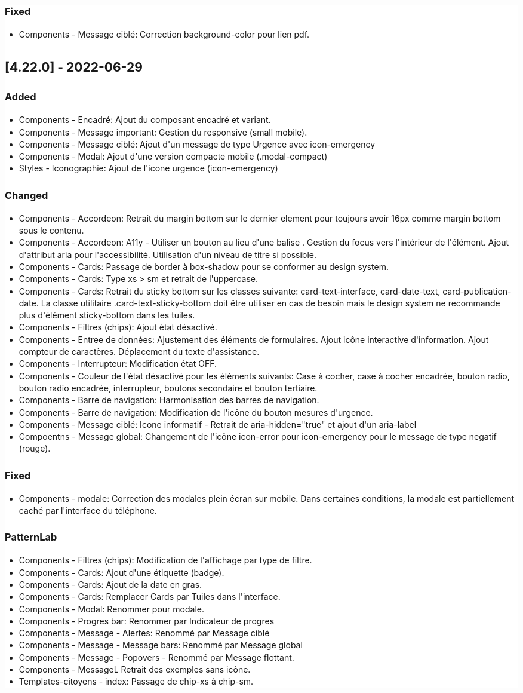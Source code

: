 ### Fixed
- Components - Message ciblé: Correction background-color pour lien pdf.

## [4.22.0] - 2022-06-29

### Added
- Components - Encadré: Ajout du composant encadré et variant.
- Components - Message important: Gestion du responsive (small mobile).
- Components - Message ciblé: Ajout d'un message de type Urgence avec icon-emergency
- Components - Modal: Ajout d'une version compacte mobile (.modal-compact)
- Styles - Iconographie: Ajout de l'icone urgence (icon-emergency)

### Changed
- Components - Accordeon: Retrait du margin bottom sur le dernier element pour toujours avoir 16px comme margin bottom sous le contenu.
- Components - Accordeon: A11y - Utiliser un bouton au lieu d'une balise <a>. Gestion du focus  vers l'intérieur de l'élément. Ajout d'attribut aria pour l'accessibilité. Utilisation d'un niveau de titre si possible.
- Components - Cards: Passage de border à box-shadow pour se conformer au design system.
- Components - Cards: Type xs > sm et retrait de l'uppercase.
- Components - Cards: Retrait du sticky bottom sur les classes suivante: card-text-interface, card-date-text, card-publication-date. La classe utilitaire .card-text-sticky-bottom doit être utiliser en cas de besoin mais le design system ne recommande plus d'élément sticky-bottom dans les tuiles.
- Components - Filtres (chips): Ajout état désactivé.
- Components - Entree de données: Ajustement des éléments de formulaires. Ajout icône interactive d'information. Ajout compteur de caractères. Déplacement du texte d'assistance.
- Components - Interrupteur: Modification état OFF.
- Components - Couleur de l'état désactivé pour les éléments suivants: Case à cocher, case à cocher encadrée, bouton radio, bouton radio encadrée, interrupteur, boutons secondaire et bouton tertiaire.
- Components - Barre de navigation: Harmonisation des barres de navigation.
- Components - Barre de navigation: Modification de l'icône du bouton mesures d'urgence.
- Components - Message ciblé: Icone informatif - Retrait de aria-hidden="true" et ajout d'un aria-label
- Compoentns - Message global: Changement de l'icône icon-error pour icon-emergency pour le message de type negatif (rouge).

### Fixed
- Components - modale: Correction des modales plein écran sur mobile. Dans certaines conditions, la modale est partiellement caché par l'interface du téléphone.

### PatternLab
- Components - Filtres (chips): Modification de l'affichage par type de filtre.
- Components - Cards: Ajout d'une étiquette (badge).
- Components - Cards: Ajout de la date en gras.
- Components - Cards: Remplacer Cards par Tuiles dans l'interface.
- Components - Modal: Renommer pour modale.
- Components - Progres bar: Renommer par Indicateur de progres
- Components - Message - Alertes: Renommé par Message ciblé
- Components - Message - Message bars: Renommé par Message global
- Components - Message - Popovers - Renommé par Message flottant.
- Components - MessageL Retrait des exemples sans icône.
- Templates-citoyens - index: Passage de chip-xs à chip-sm.


[4.20.0]: https://bitbucket.org/villemontreal/boite-outils4-web/src/4.20.0/
[4.19.0]: https://bitbucket.org/villemontreal/boite-outils4-web/src/4.19.0/
[4.18.0]: https://bitbucket.org/villemontreal/boite-outils4-web/src/4.18.0/
[4.17.0]: https://bitbucket.org/villemontreal/boite-outils4-web/src/4.17.0/
[4.16.0]: https://bitbucket.org/villemontreal/boite-outils4-web/src/4.16.0/
[4.15.0]: https://bitbucket.org/villemontreal/boite-outils4-web/src/4.15.0/
[4.14.1]: https://bitbucket.org/villemontreal/boite-outils4-web/src/4.14.1/
[4.14.0]: https://bitbucket.org/villemontreal/boite-outils4-web/src/4.14.0/
[4.13.0]: https://bitbucket.org/villemontreal/boite-outils4-web/src/4.13.0/
[4.12.0]: https://bitbucket.org/villemontreal/boite-outils4-web/src/4.12.0/
[4.11.1]: https://bitbucket.org/villemontreal/boite-outils4-web/src/4.11.1/
[4.11.0]: https://bitbucket.org/villemontreal/boite-outils4-web/src/4.11.0/
[4.10.0]: https://bitbucket.org/villemontreal/boite-outils4-web/src/4.10.0/
[4.9.0]: https://bitbucket.org/villemontreal/boite-outils4-web/src/4.9.0/
[4.8.0]: https://bitbucket.org/villemontreal/boite-outils4-web/src/4.8.0/
[4.7.0]: https://bitbucket.org/villemontreal/boite-outils4-web/src/4.7.0/
[4.6.0]: https://bitbucket.org/villemontreal/boite-outils4-web/src/4.6.0/
[4.5.1]: https://bitbucket.org/villemontreal/boite-outils4-web/src/4.5.1/
[4.5.0]: https://bitbucket.org/villemontreal/boite-outils4-web/src/4.5.0/
[4.4.1]: https://bitbucket.org/villemontreal/boite-outils4-web/src/4.4.1/
[4.4.0]: https://bitbucket.org/villemontreal/boite-outils4-web/src/4.4.0/
[4.3.0]: https://bitbucket.org/villemontreal/boite-outils4-web/src/4.3.0/
[4.2.2]: https://bitbucket.org/villemontreal/boite-outils4-web/src/4.2.2/
[4.2.1]: https://bitbucket.org/villemontreal/boite-outils4-web/src/4.2.1/
[4.2.0]: https://bitbucket.org/villemontreal/boite-outils4-web/src/4.2.0/
[4.1.1]: https://bitbucket.org/villemontreal/boite-outils4-web/src/4.1.1/
[4.1.0]: https://bitbucket.org/villemontreal/boite-outils4-web/src/4.1.0/
[4.0.1]: https://bitbucket.org/villemontreal/boite-outils4-web/src/4.0.1/
[4.0.0]: https://bitbucket.org/villemontreal/boite-outils4-web/src/4.0.0/
